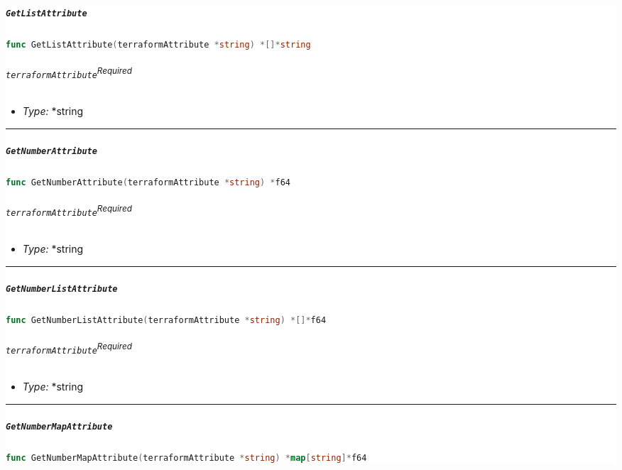 
##### `GetListAttribute` <a name="GetListAttribute" id="@cdktf/provider-cloudflare.loadBalancer.LoadBalancer.getListAttribute"></a>

```go
func GetListAttribute(terraformAttribute *string) *[]*string
```

###### `terraformAttribute`<sup>Required</sup> <a name="terraformAttribute" id="@cdktf/provider-cloudflare.loadBalancer.LoadBalancer.getListAttribute.parameter.terraformAttribute"></a>

- *Type:* *string

---

##### `GetNumberAttribute` <a name="GetNumberAttribute" id="@cdktf/provider-cloudflare.loadBalancer.LoadBalancer.getNumberAttribute"></a>

```go
func GetNumberAttribute(terraformAttribute *string) *f64
```

###### `terraformAttribute`<sup>Required</sup> <a name="terraformAttribute" id="@cdktf/provider-cloudflare.loadBalancer.LoadBalancer.getNumberAttribute.parameter.terraformAttribute"></a>

- *Type:* *string

---

##### `GetNumberListAttribute` <a name="GetNumberListAttribute" id="@cdktf/provider-cloudflare.loadBalancer.LoadBalancer.getNumberListAttribute"></a>

```go
func GetNumberListAttribute(terraformAttribute *string) *[]*f64
```

###### `terraformAttribute`<sup>Required</sup> <a name="terraformAttribute" id="@cdktf/provider-cloudflare.loadBalancer.LoadBalancer.getNumberListAttribute.parameter.terraformAttribute"></a>

- *Type:* *string

---

##### `GetNumberMapAttribute` <a name="GetNumberMapAttribute" id="@cdktf/provider-cloudflare.loadBalancer.LoadBalancer.getNumberMapAttribute"></a>

```go
func GetNumberMapAttribute(terraformAttribute *string) *map[string]*f64
```
